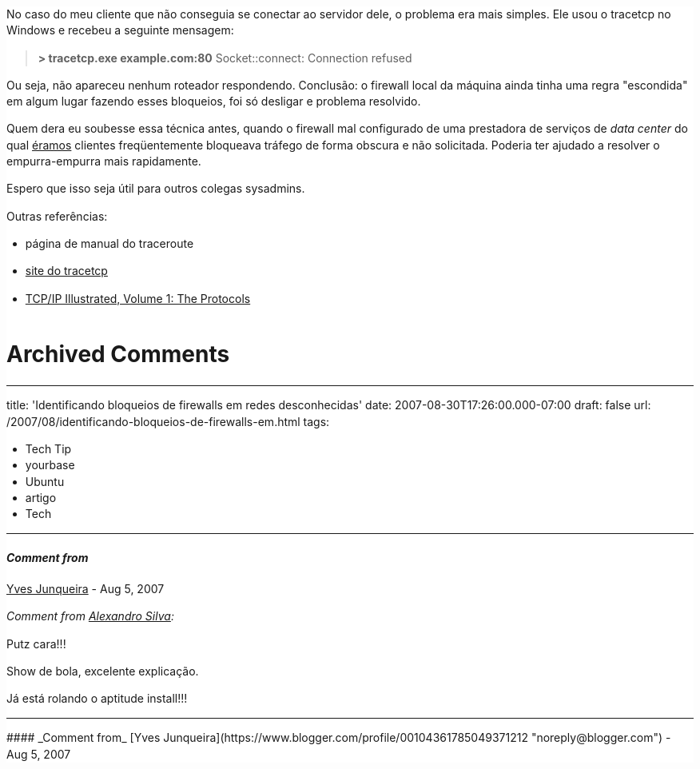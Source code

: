 No caso do meu cliente que não conseguia se conectar ao servidor dele, o problema era mais simples. Ele usou o tracetcp no Windows e recebeu a seguinte mensagem:  

> **\> tracetcp.exe example.com:80** Socket::connect: Connection refused

  
Ou seja, não apareceu nenhum roteador respondendo. Conclusão: o firewall local da máquina ainda tinha uma regra "escondida" em algum lugar fazendo esses bloqueios, foi só desligar e problema resolvido.  
  
Quem dera eu soubesse essa técnica antes, quando o firewall mal configurado de uma prestadora de serviços de _data center_ do qual [éramos](http://planet.core.eti.br) clientes freqüentemente bloqueava tráfego de forma obscura e não solicitada. Poderia ter ajudado a resolver o empurra-empurra mais rapidamente.  
  
Espero que isso seja útil para outros colegas sysadmins.  
  
Outras referências:  

  
*   página de manual do traceroute
  
*   [site do tracetcp](http://tracetcp.sourceforge.net/)
  
*   [TCP/IP Illustrated, Volume 1: The Protocols](http://www.librarything.com/work/13011&book=20479144)
# Archived Comments
---
title: 'Identificando bloqueios de firewalls em redes desconhecidas'
date: 2007-08-30T17:26:00.000-07:00
draft: false
url: /2007/08/identificando-bloqueios-de-firewalls-em.html
tags: 
- Tech Tip
- yourbase
- Ubuntu
- artigo
- Tech
---

#### _Comment from_
[Yves Junqueira](https://www.blogger.com/profile/00104361785049371212 "noreply@blogger.com") - <time datetime="2007-08-31T01:59:00.000-07:00">Aug 5, 2007</time>

_Comment from [Alexandro Silva](http://penguim.wordpress.com):_  
  
Putz cara!!!  
  
Show de bola, excelente explicação.  
  
Já está rolando o aptitude install!!!
<hr />
#### _Comment from_
[Yves Junqueira](https://www.blogger.com/profile/00104361785049371212 "noreply@blogger.com") - <time datetime="2007-08-31T02:19:00.000-07:00">Aug 5, 2007</time>

